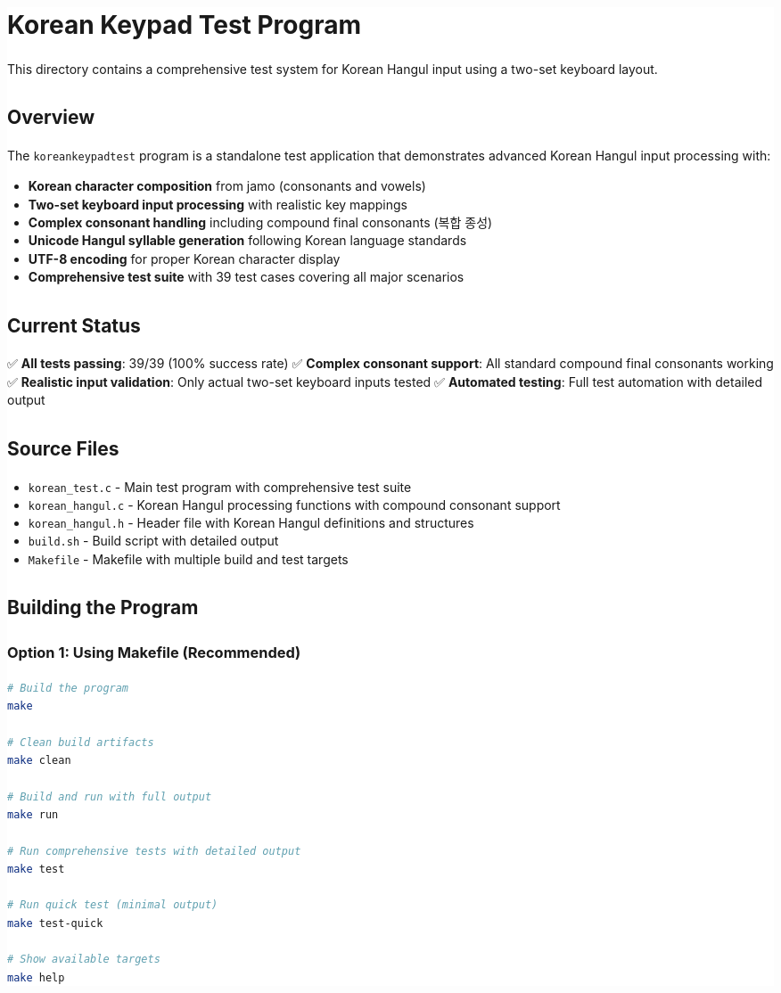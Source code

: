 # Korean Keypad Test Program

This directory contains a comprehensive test system for Korean Hangul input using a two-set keyboard layout.

## Overview

The `koreankeypadtest` program is a standalone test application that demonstrates advanced Korean Hangul input processing with:

- **Korean character composition** from jamo (consonants and vowels)
- **Two-set keyboard input processing** with realistic key mappings
- **Complex consonant handling** including compound final consonants (복합 종성)
- **Unicode Hangul syllable generation** following Korean language standards
- **UTF-8 encoding** for proper Korean character display
- **Comprehensive test suite** with 39 test cases covering all major scenarios

## Current Status

✅ **All tests passing**: 39/39 (100% success rate)
✅ **Complex consonant support**: All standard compound final consonants working
✅ **Realistic input validation**: Only actual two-set keyboard inputs tested
✅ **Automated testing**: Full test automation with detailed output

## Source Files

- `korean_test.c` - Main test program with comprehensive test suite
- `korean_hangul.c` - Korean Hangul processing functions with compound consonant support
- `korean_hangul.h` - Header file with Korean Hangul definitions and structures
- `build.sh` - Build script with detailed output
- `Makefile` - Makefile with multiple build and test targets

## Building the Program

### Option 1: Using Makefile (Recommended)

```bash
# Build the program
make

# Clean build artifacts
make clean

# Build and run with full output
make run

# Run comprehensive tests with detailed output
make test

# Run quick test (minimal output)
make test-quick

# Show available targets
make help
```
